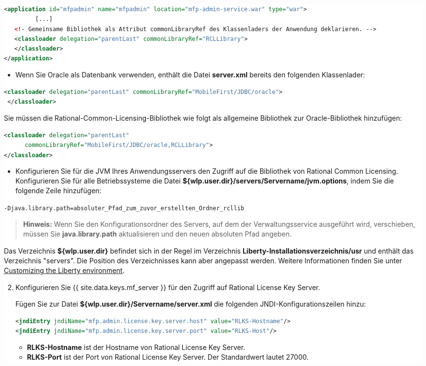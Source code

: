    ```xml
   <application id="mfpadmin" name="mfpadmin" location="mfp-admin-service.war" type="war">
            [...]
      <!- Gemeinsame Bibliothek als Attribut commonLibraryRef des Klassenladers der Anwendung deklarieren. -->
      <classloader delegation="parentLast" commonLibraryRef="RCLLibrary">
      </classloader>
   </application>
   ```
   * Wenn Sie Oracle als Datenbank verwenden, enthält die Datei **server.xml** bereits den folgenden Klassenlader:

   ```xml
   <classloader delegation="parentLast" commonLibraryRef="MobileFirst/JDBC/oracle">
    </classloader>
   ```
    
   Sie müssen die Rational-Common-Licensing-Bibliothek wie folgt als allgemeine Bibliothek zur Oracle-Bibliothek hinzufügen: 
    
   ```xml
   <classloader delegation="parentLast"
         commonLibraryRef="MobileFirst/JDBC/oracle,RCLLibrary">
   </classloader>
   ```
   * Konfigurieren Sie für die JVM Ihres Anwendungsservers den Zugriff auf die Bibliothek von Rational Common Licensing. Konfigurieren Sie für alle Betriebssysteme die Datei **${wlp.user.dir}/servers/Servername/jvm.options**, indem Sie die folgende Zeile hinzufügen:

   ```xml
   -Djava.library.path=absoluter_Pfad_zum_zuvor_erstellten_Ordner_rcllib
   ```
    
   > **Hinweis:** Wenn Sie den Konfigurationsordner des Servers, auf dem der Verwaltungsservice ausgeführt wird, verschieben, müssen Sie **java.library.path** aktualisieren und den neuen absoluten Pfad angeben.



   Das Verzeichnis **${wlp.user.dir}** befindet sich in der Regel im Verzeichnis **Liberty-Installationsverzeichnis/usr** und enthält das Verzeichnis "servers". Die Position des Verzeichnisses kann aber angepasst werden. Weitere Informationen finden Sie unter [Customizing the Liberty environment](http://www.ibm.com/support/knowledgecenter/SSD28V_8.5.5/com.ibm.websphere.wlp.core.doc/ae/twlp_admin_customvars.html?lang=en&view=kc). 
    
2. Konfigurieren Sie {{ site.data.keys.mf_server }} für den Zugriff auf Rational License Key Server.

   Fügen Sie zur Datei **${wlp.user.dir}/Servername/server.xml** die folgenden JNDI-Konfigurationszeilen hinzu:
    
   ```xml
   <jndiEntry jndiName="mfp.admin.license.key.server.host" value="RLKS-Hostname"/>
   <jndiEntry jndiName="mfp.admin.license.key.server.port" value="RLKS-Host"/>
   ```
   * **RLKS-Hostname** ist der Hostname von Rational License Key Server.
   * **RLKS-Port** ist der Port von Rational License Key Server. Der Standardwert lautet 27000.
